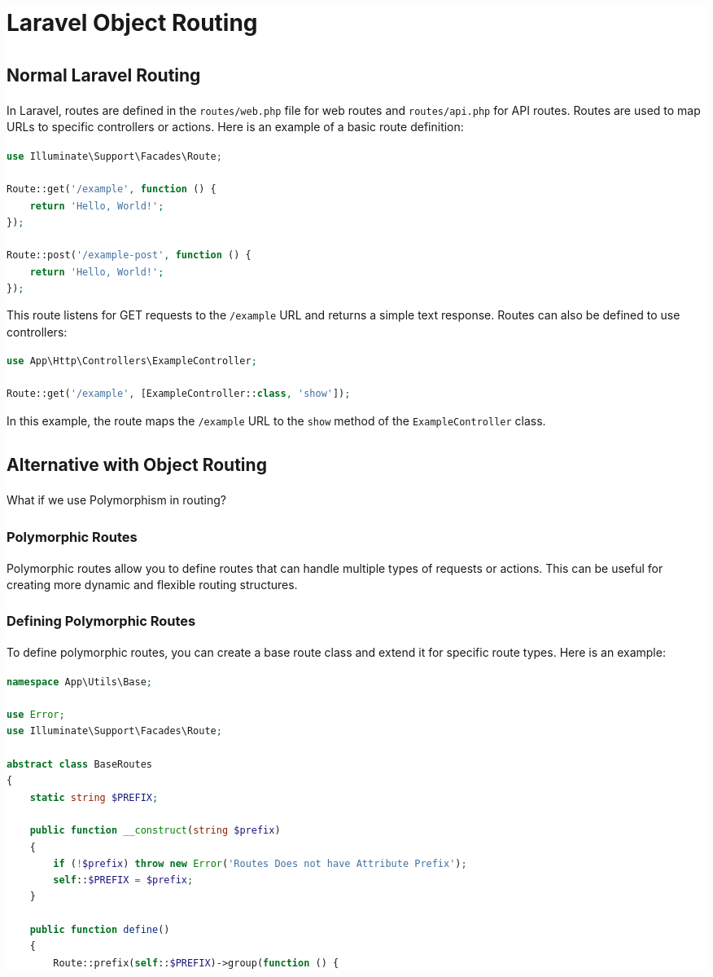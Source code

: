 # Laravel Object Routing

## Normal Laravel Routing

In Laravel, routes are defined in the `routes/web.php` file for web routes and `routes/api.php` for API routes. Routes are used to map URLs to specific controllers or actions. Here is an example of a basic route definition:

```php
use Illuminate\Support\Facades\Route;

Route::get('/example', function () {
    return 'Hello, World!';
});

Route::post('/example-post', function () {
    return 'Hello, World!';
});
```

This route listens for GET requests to the `/example` URL and returns a simple text response. Routes can also be defined to use controllers:

```php
use App\Http\Controllers\ExampleController;

Route::get('/example', [ExampleController::class, 'show']);
```

In this example, the route maps the `/example` URL to the `show` method of the `ExampleController` class.

## Alternative with Object Routing

What if we use Polymorphism in routing?

### Polymorphic Routes

Polymorphic routes allow you to define routes that can handle multiple types of requests or actions. This can be useful for creating more dynamic and flexible routing structures.

### Defining Polymorphic Routes

To define polymorphic routes, you can create a base route class and extend it for specific route types. Here is an example:

```php
namespace App\Utils\Base;

use Error;
use Illuminate\Support\Facades\Route;

abstract class BaseRoutes
{
    static string $PREFIX;

    public function __construct(string $prefix)
    {
        if (!$prefix) throw new Error('Routes Does not have Attribute Prefix');
        self::$PREFIX = $prefix;
    }

    public function define()
    {
        Route::prefix(self::$PREFIX)->group(function () {
```